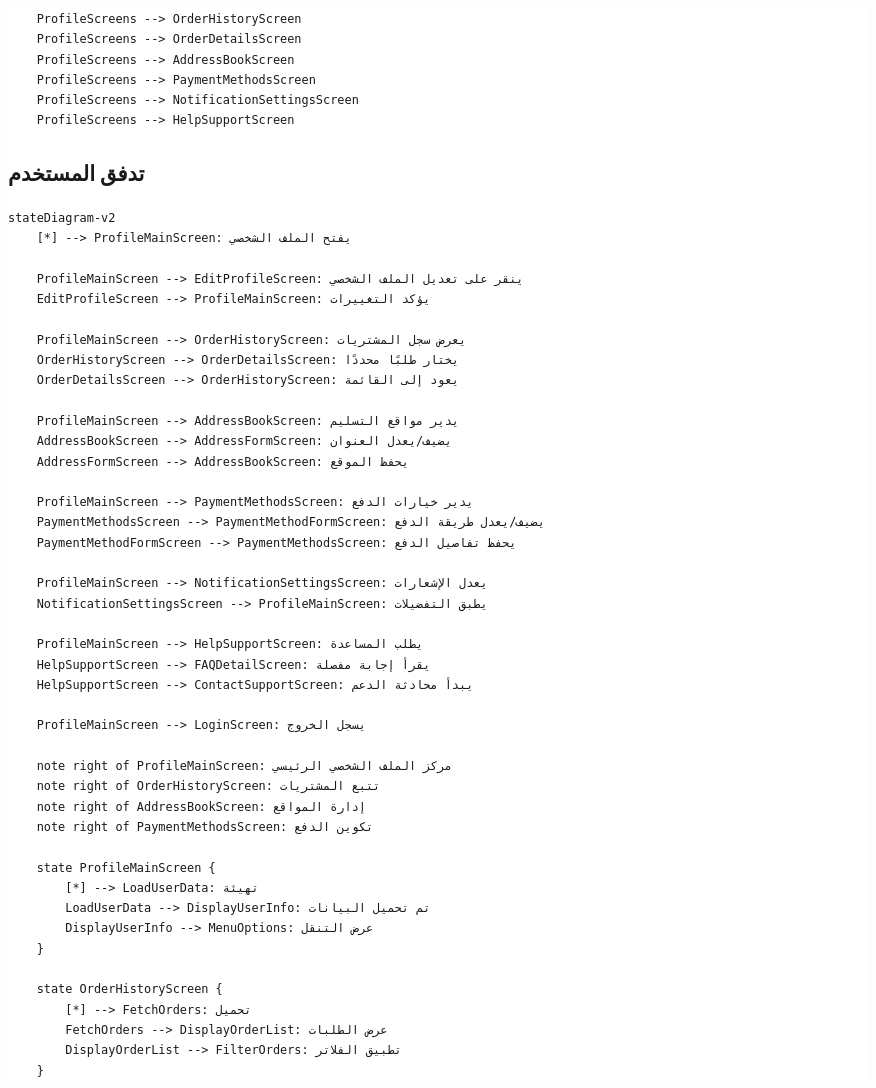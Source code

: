 ```mermaid
    ProfileScreens --> OrderHistoryScreen
    ProfileScreens --> OrderDetailsScreen
    ProfileScreens --> AddressBookScreen
    ProfileScreens --> PaymentMethodsScreen
    ProfileScreens --> NotificationSettingsScreen
    ProfileScreens --> HelpSupportScreen
```

## تدفق المستخدم

```mermaid
stateDiagram-v2
    [*] --> ProfileMainScreen: يفتح الملف الشخصي
    
    ProfileMainScreen --> EditProfileScreen: ينقر على تعديل الملف الشخصي
    EditProfileScreen --> ProfileMainScreen: يؤكد التغييرات
    
    ProfileMainScreen --> OrderHistoryScreen: يعرض سجل المشتريات
    OrderHistoryScreen --> OrderDetailsScreen: يختار طلبًا محددًا
    OrderDetailsScreen --> OrderHistoryScreen: يعود إلى القائمة
    
    ProfileMainScreen --> AddressBookScreen: يدير مواقع التسليم
    AddressBookScreen --> AddressFormScreen: يضيف/يعدل العنوان
    AddressFormScreen --> AddressBookScreen: يحفظ الموقع
    
    ProfileMainScreen --> PaymentMethodsScreen: يدير خيارات الدفع
    PaymentMethodsScreen --> PaymentMethodFormScreen: يضيف/يعدل طريقة الدفع
    PaymentMethodFormScreen --> PaymentMethodsScreen: يحفظ تفاصيل الدفع
    
    ProfileMainScreen --> NotificationSettingsScreen: يعدل الإشعارات
    NotificationSettingsScreen --> ProfileMainScreen: يطبق التفضيلات
    
    ProfileMainScreen --> HelpSupportScreen: يطلب المساعدة
    HelpSupportScreen --> FAQDetailScreen: يقرأ إجابة مفصلة
    HelpSupportScreen --> ContactSupportScreen: يبدأ محادثة الدعم
    
    ProfileMainScreen --> LoginScreen: يسجل الخروج
    
    note right of ProfileMainScreen: مركز الملف الشخصي الرئيسي
    note right of OrderHistoryScreen: تتبع المشتريات
    note right of AddressBookScreen: إدارة المواقع
    note right of PaymentMethodsScreen: تكوين الدفع
    
    state ProfileMainScreen {
        [*] --> LoadUserData: تهيئة
        LoadUserData --> DisplayUserInfo: تم تحميل البيانات
        DisplayUserInfo --> MenuOptions: عرض التنقل
    }
    
    state OrderHistoryScreen {
        [*] --> FetchOrders: تحميل
        FetchOrders --> DisplayOrderList: عرض الطلبات
        DisplayOrderList --> FilterOrders: تطبيق الفلاتر
    }
```
